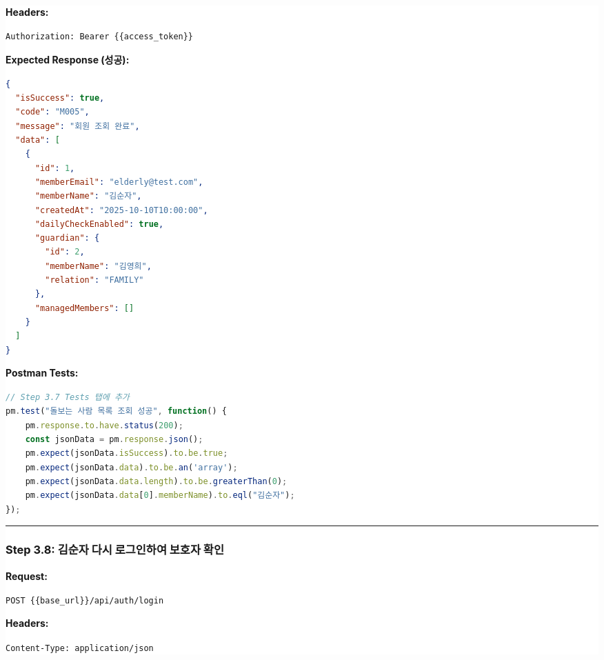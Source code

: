 **Headers:**
```
Authorization: Bearer {{access_token}}
```

**Expected Response (성공):**
```json
{
  "isSuccess": true,
  "code": "M005",
  "message": "회원 조회 완료",
  "data": [
    {
      "id": 1,
      "memberEmail": "elderly@test.com",
      "memberName": "김순자",
      "createdAt": "2025-10-10T10:00:00",
      "dailyCheckEnabled": true,
      "guardian": {
        "id": 2,
        "memberName": "김영희",
        "relation": "FAMILY"
      },
      "managedMembers": []
    }
  ]
}
```

**Postman Tests:**
```javascript
// Step 3.7 Tests 탭에 추가
pm.test("돌보는 사람 목록 조회 성공", function() {
    pm.response.to.have.status(200);
    const jsonData = pm.response.json();
    pm.expect(jsonData.isSuccess).to.be.true;
    pm.expect(jsonData.data).to.be.an('array');
    pm.expect(jsonData.data.length).to.be.greaterThan(0);
    pm.expect(jsonData.data[0].memberName).to.eql("김순자");
});
```

---

### Step 3.8: 김순자 다시 로그인하여 보호자 확인

**Request:**
```
POST {{base_url}}/api/auth/login
```

**Headers:**
```
Content-Type: application/json
```
